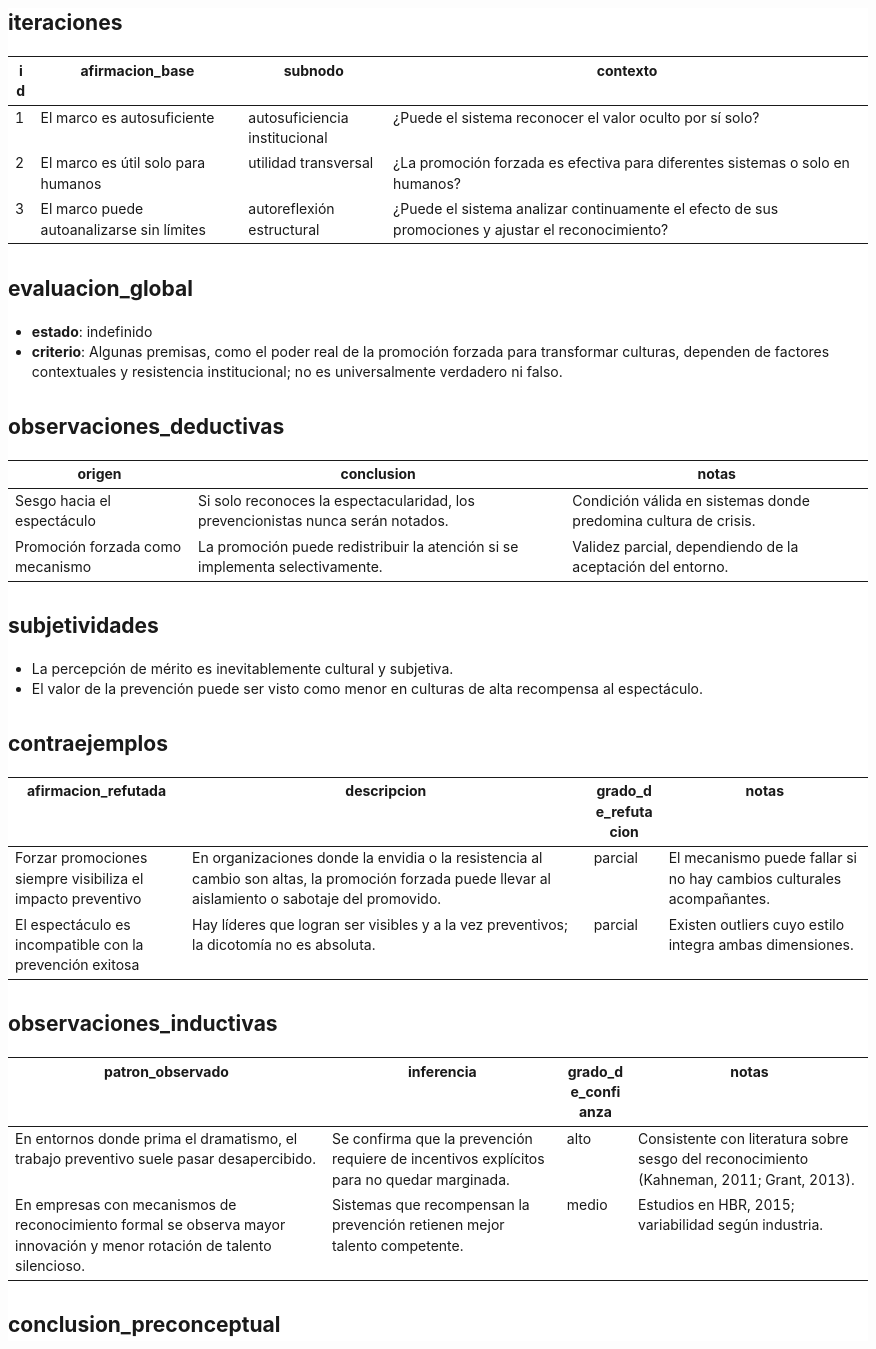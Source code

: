 ## iteraciones

| id | afirmacion_base | subnodo | contexto |
| --- | --- | --- | --- |
| 1 | El marco es autosuficiente | autosuficiencia institucional | ¿Puede el sistema reconocer el valor oculto por sí solo? |
| 2 | El marco es útil solo para humanos | utilidad transversal | ¿La promoción forzada es efectiva para diferentes sistemas o solo en humanos? |
| 3 | El marco puede autoanalizarse sin límites | autoreflexión estructural | ¿Puede el sistema analizar continuamente el efecto de sus promociones y ajustar el reconocimiento? |

## evaluacion_global

- **estado**: indefinido
- **criterio**: Algunas premisas, como el poder real de la promoción forzada para transformar culturas, dependen de factores contextuales y resistencia institucional; no es universalmente verdadero ni falso.

## observaciones_deductivas

| origen | conclusion | notas |
| --- | --- | --- |
| Sesgo hacia el espectáculo | Si solo reconoces la espectacularidad, los prevencionistas nunca serán notados. | Condición válida en sistemas donde predomina cultura de crisis. |
| Promoción forzada como mecanismo | La promoción puede redistribuir la atención si se implementa selectivamente. | Validez parcial, dependiendo de la aceptación del entorno. |

## subjetividades

- La percepción de mérito es inevitablemente cultural y subjetiva.
- El valor de la prevención puede ser visto como menor en culturas de alta recompensa al espectáculo.

## contraejemplos

| afirmacion_refutada | descripcion | grado_de_refutacion | notas |
| --- | --- | --- | --- |
| Forzar promociones siempre visibiliza el impacto preventivo | En organizaciones donde la envidia o la resistencia al cambio son altas, la promoción forzada puede llevar al aislamiento o sabotaje del promovido. | parcial | El mecanismo puede fallar si no hay cambios culturales acompañantes. |
| El espectáculo es incompatible con la prevención exitosa | Hay líderes que logran ser visibles y a la vez preventivos; la dicotomía no es absoluta. | parcial | Existen outliers cuyo estilo integra ambas dimensiones. |

## observaciones_inductivas

| patron_observado | inferencia | grado_de_confianza | notas |
| --- | --- | --- | --- |
| En entornos donde prima el dramatismo, el trabajo preventivo suele pasar desapercibido. | Se confirma que la prevención requiere de incentivos explícitos para no quedar marginada. | alto | Consistente con literatura sobre sesgo del reconocimiento (Kahneman, 2011; Grant, 2013). |
| En empresas con mecanismos de reconocimiento formal se observa mayor innovación y menor rotación de talento silencioso. | Sistemas que recompensan la prevención retienen mejor talento competente. | medio | Estudios en HBR, 2015; variabilidad según industria. |

## conclusion_preconceptual
